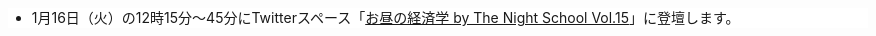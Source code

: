 * 1月16日（火）の12時15分～45分にTwitterスペース「[お昼の経済学 by The Night School Vol.15](https://twitter.com/i/spaces/1nAKEawVMalKL?s=20)」に登壇します。
